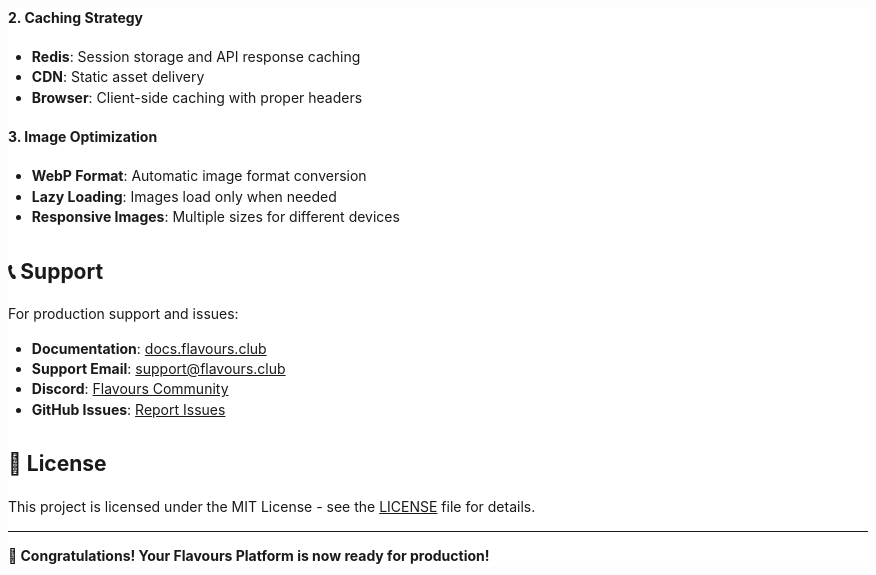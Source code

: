 #### 2. Caching Strategy

- **Redis**: Session storage and API response caching
- **CDN**: Static asset delivery
- **Browser**: Client-side caching with proper headers

#### 3. Image Optimization

- **WebP Format**: Automatic image format conversion
- **Lazy Loading**: Images load only when needed
- **Responsive Images**: Multiple sizes for different devices

## 📞 Support

For production support and issues:

- **Documentation**: [docs.flavours.club](https://docs.flavours.club)
- **Support Email**: support@flavours.club
- **Discord**: [Flavours Community](https://discord.gg/flavours)
- **GitHub Issues**: [Report Issues](https://github.com/your-org/flavours-platform/issues)

## 📄 License

This project is licensed under the MIT License - see the [LICENSE](LICENSE) file for details.

---

**🎉 Congratulations! Your Flavours Platform is now ready for production!**
